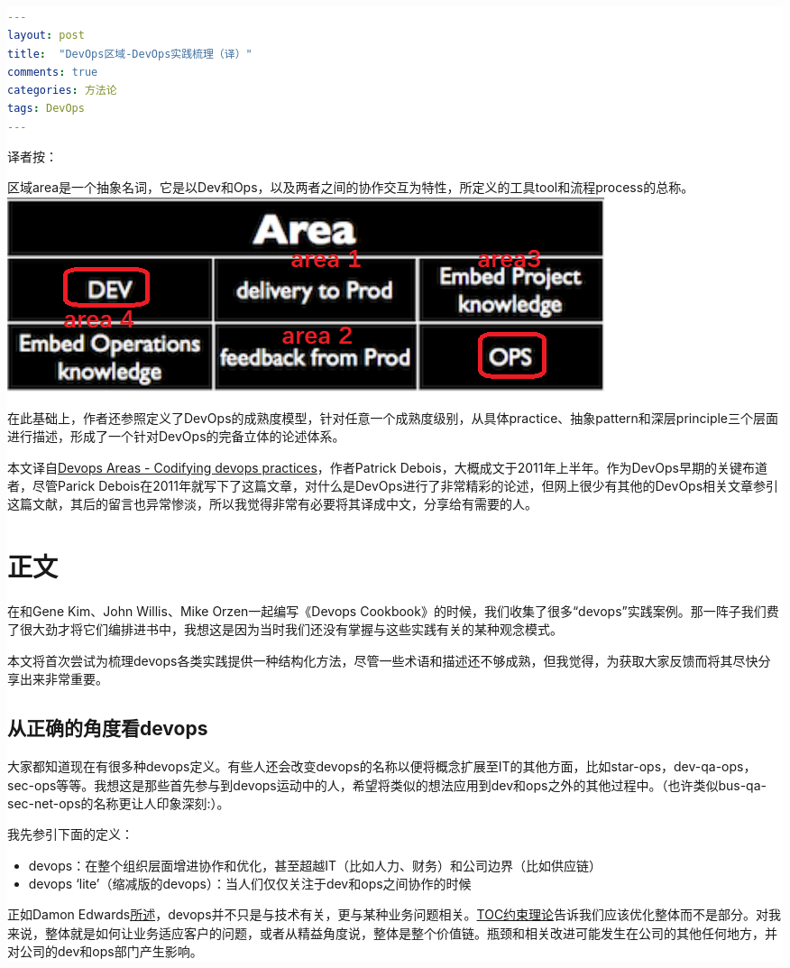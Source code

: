 ```yaml
---
layout: post
title:  "DevOps区域-DevOps实践梳理（译）"
comments: true
categories: 方法论
tags: DevOps
---
```


译者按：

区域area是一个抽象名词，它是以Dev和Ops，以及两者之间的协作交互为特性，所定义的工具tool和流程process的总称。
![areas](/assets/2021-07-05-DevOps-area/areas.png)

在此基础上，作者还参照定义了DevOps的成熟度模型，针对任意一个成熟度级别，从具体practice、抽象pattern和深层principle三个层面进行描述，形成了一个针对DevOps的完备立体的论述体系。 

本文译自[Devops Areas - Codifying devops practices](http://www.jedi.be/blog/2012/05/12/codifying-devops-area-practices/)，作者Patrick Debois，大概成文于2011年上半年。作为DevOps早期的关键布道者，尽管Parick Debois在2011年就写下了这篇文章，对什么是DevOps进行了非常精彩的论述，但网上很少有其他的DevOps相关文章参引这篇文献，其后的留言也异常惨淡，所以我觉得非常有必要将其译成中文，分享给有需要的人。



# 正文
在和Gene Kim、John Willis、Mike Orzen一起编写《Devops Cookbook》的时候，我们收集了很多“devops”实践案例。那一阵子我们费了很大劲才将它们编排进书中，我想这是因为当时我们还没有掌握与这些实践有关的某种观念模式。

本文将首次尝试为梳理devops各类实践提供一种结构化方法，尽管一些术语和描述还不够成熟，但我觉得，为获取大家反馈而将其尽快分享出来非常重要。

## 从正确的角度看devops
大家都知道现在有很多种devops定义。有些人还会改变devops的名称以便将概念扩展至IT的其他方面，比如star-ops，dev-qa-ops，sec-ops等等。我想这是那些首先参与到devops运动中的人，希望将类似的想法应用到dev和ops之外的其他过程中。（也许类似bus-qa-sec-net-ops的名称更让人印象深刻:）。

我先参引下面的定义：
- devops：在整个组织层面增进协作和优化，甚至超越IT（比如人力、财务）和公司边界（比如供应链）
- devops ‘lite’（缩减版的devops）：当人们仅仅关注于dev和ops之间协作的时候

正如Damon Edwards[所述](http://dev2ops.org/blog/2010/11/7/devops-is-not-a-technology-problem-devops-is-a-business-prob.html)，devops并不只是与技术有关，更与某种业务问题相关。[TOC约束理论](http://nl.wikipedia.org/wiki/Theory_of_constraints)告诉我们应该优化整体而不是部分。对我来说，整体就是如何让业务适应客户的问题，或者从精益角度说，整体是整个价值链。瓶颈和相关改进可能发生在公司的其他任何地方，并对公司的dev和ops部门产生影响。
